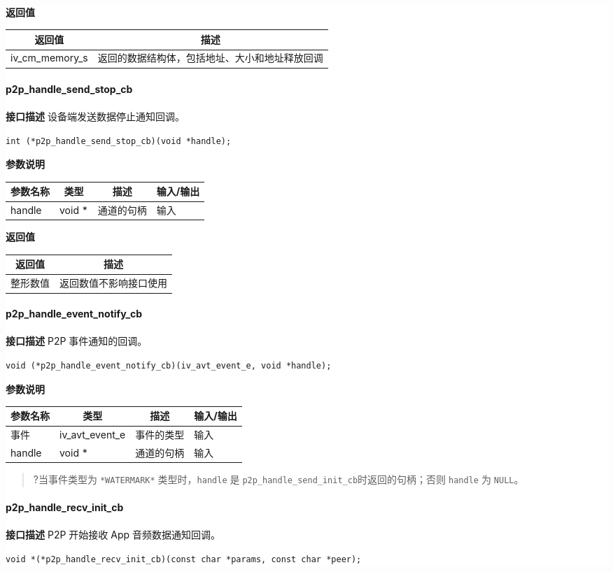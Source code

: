 **返回值**

| 返回值         | 描述                                        |
| -------------- | ------------------------------------------- |
| iv_cm_memory_s | 返回的数据结构体，包括地址、大小和地址释放回调 |

#### p2p_handle_send_stop_cb

**接口描述**
设备端发送数据停止通知回调。

```
int (*p2p_handle_send_stop_cb)(void *handle);
```


**参数说明**

| 参数名称 | 类型   | 描述       | 输入/输出 |
| -------- | ------ | ---------- | --------- |
| handle   | void * | 通道的句柄 | 输入      |


**返回值**

| 返回值   | 描述           |
| -------- | -------------- |
| 整形数值 | 返回数值不影响接口使用 |

#### p2p_handle_event_notify_cb

**接口描述**
P2P 事件通知的回调。

```
void (*p2p_handle_event_notify_cb)(iv_avt_event_e, void *handle);
```


**参数说明**

| 参数名称 | 类型           | 描述       | 输入/输出 |
| -------- | -------------- | ---------- | --------- |
| 事件     | iv_avt_event_e | 事件的类型 | 输入      |
| handle   | void *         | 通道的句柄 | 输入      |




>?当事件类型为 `*WATERMARK*` 类型时，`handle` 是 `p2p_handle_send_init_cb`时返回的句柄；否则 `handle` 为 `NULL`。

#### p2p_handle_recv_init_cb

**接口描述**
P2P 开始接收 App 音频数据通知回调。

```
void *(*p2p_handle_recv_init_cb)(const char *params, const char *peer);
```
